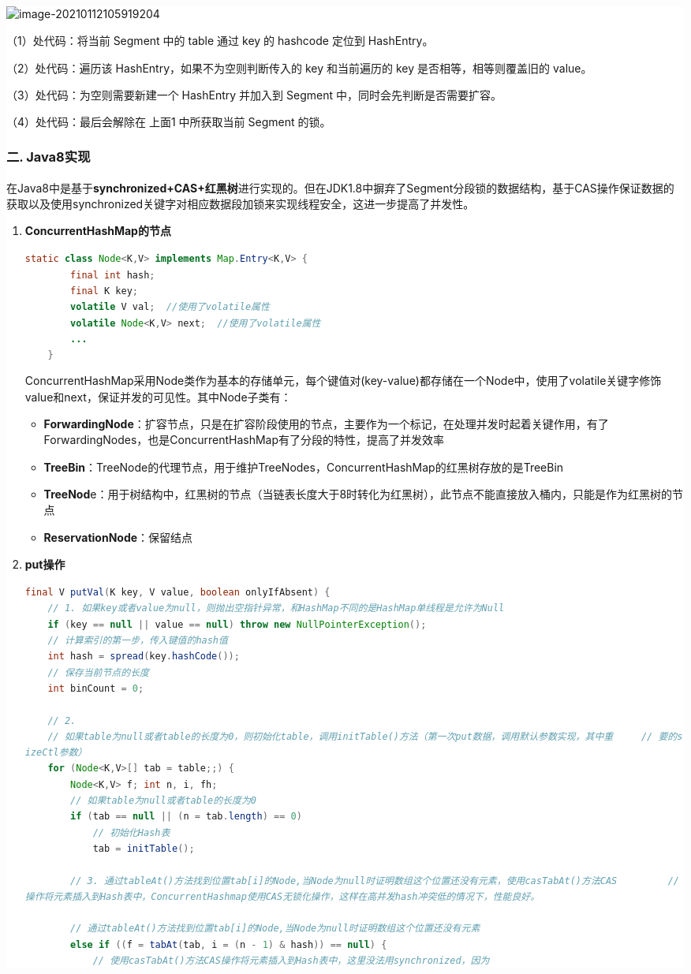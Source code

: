 

![image-20210112105919204](/image/posts/java/concurrent-put2.png)

（1）处代码：将当前 Segment 中的 table 通过 key 的 hashcode 定位到 HashEntry。

（2）处代码：遍历该 HashEntry，如果不为空则判断传入的 key 和当前遍历的 key 是否相等，相等则覆盖旧的 value。

（3）处代码：为空则需要新建一个 HashEntry 并加入到 Segment 中，同时会先判断是否需要扩容。

（4）处代码：最后会解除在 上面1 中所获取当前 Segment 的锁。



### 二. Java8实现

​		在Java8中是基于**synchronized+CAS+红黑树**进行实现的。但在JDK1.8中摒弃了Segment分段锁的数据结构，基于CAS操作保证数据的获取以及使用synchronized关键字对相应数据段加锁来实现线程安全，这进一步提高了并发性。

1. **ConcurrentHashMap的节点**

   ```java
   static class Node<K,V> implements Map.Entry<K,V> {
           final int hash;
           final K key;
           volatile V val;  //使用了volatile属性
           volatile Node<K,V> next;  //使用了volatile属性
           ...
       }
   ```

   ConcurrentHashMap采用Node类作为基本的存储单元，每个键值对(key-value)都存储在一个Node中，使用了volatile关键字修饰value和next，保证并发的可见性。其中Node子类有：

   - **ForwardingNode**：扩容节点，只是在扩容阶段使用的节点，主要作为一个标记，在处理并发时起着关键作用，有了ForwardingNodes，也是ConcurrentHashMap有了分段的特性，提高了并发效率

   - **TreeBin**：TreeNode的代理节点，用于维护TreeNodes，ConcurrentHashMap的红黑树存放的是TreeBin

   - **TreeNod**e：用于树结构中，红黑树的节点（当链表长度大于8时转化为红黑树），此节点不能直接放入桶内，只能是作为红黑树的节点

   - **ReservationNode**：保留结点

     

2. **put操作**

   ```java
   final V putVal(K key, V value, boolean onlyIfAbsent) {
       // 1. 如果key或者value为null，则抛出空指针异常，和HashMap不同的是HashMap单线程是允许为Null
       if (key == null || value == null) throw new NullPointerException();
       // 计算索引的第一步，传入键值的hash值
       int hash = spread(key.hashCode());
       // 保存当前节点的长度
       int binCount = 0;
       
       // 2. 
       // 如果table为null或者table的长度为0，则初始化table，调用initTable()方法（第一次put数据，调用默认参数实现，其中重     // 要的sizeCtl参数）
       for (Node<K,V>[] tab = table;;) {
           Node<K,V> f; int n, i, fh;
           // 如果table为null或者table的长度为0
           if (tab == null || (n = tab.length) == 0)
               // 初始化Hash表
               tab = initTable();
           
           // 3. 通过tableAt()方法找到位置tab[i]的Node,当Node为null时证明数组这个位置还没有元素，使用casTabAt()方法CAS         // 操作将元素插入到Hash表中，ConcurrentHashmap使用CAS无锁化操作，这样在高并发hash冲突低的情况下，性能良好。
           
           // 通过tableAt()方法找到位置tab[i]的Node,当Node为null时证明数组这个位置还没有元素
           else if ((f = tabAt(tab, i = (n - 1) & hash)) == null) {
               // 使用casTabAt()方法CAS操作将元素插入到Hash表中，这里没法用synchronized，因为
   ```